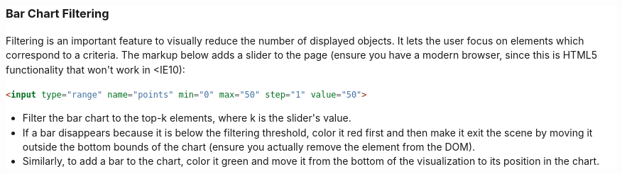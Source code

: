 ### Bar Chart Filtering
Filtering is an important feature to visually reduce the number of displayed objects. It lets the user focus on elements which correspond to a criteria. The markup below adds a slider to the page (ensure you have a modern browser, since this is HTML5 functionality that won't work in <IE10):

```html
<input type="range" name="points" min="0" max="50" step="1" value="50">
```

* Filter the bar chart to the top-k elements, where k is the slider's value. 
* If a bar disappears because it is below the filtering threshold, color it red first and then make it exit the scene by moving it outside the bottom bounds of the chart (ensure you actually remove the element from the DOM).
* Similarly, to add a bar to the chart, color it green and move it from the bottom of the visualization to its position in the chart.  
